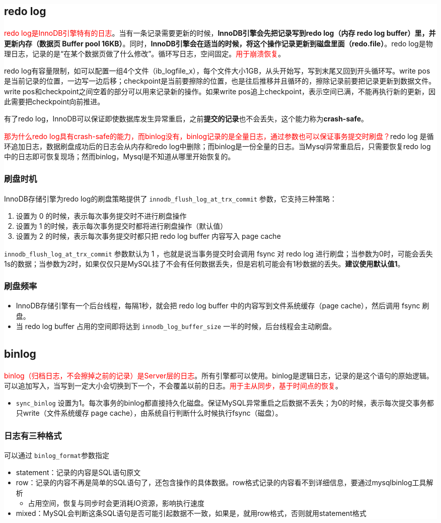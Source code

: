 

## redo log

<font color=red>redo log是InnoDB引擎特有的日志</font>。当有一条记录需要更新的时候，**InnoDB引擎会先把记录写到redo log（内存 redo log buffer）里，并更新内存（数据页 Buffer pool 16KB）**。同时，**InnoDB引擎会在适当的时候，将这个操作记录更新到磁盘里面（redo.file）**。redo log是物理日志，记录的是“在某个数据页做了什么修改”。循环写日志，空间固定。<font color=red>用于崩溃恢复</font>。

redo log有容量限制，如可以配置一组4个文件（ib_logfile_x），每个文件大小1GB，从头开始写，写到末尾又回到开头循环写。write pos是当前记录的位置，一边写一边后移；checkpoint是当前要擦除的位置，也是往后推移并且循环的，擦除记录前要把记录更新到数据文件。write pos和checkpoint之间空着的部分可以用来记录新的操作。如果write pos追上checkpoint，表示空间已满，不能再执行新的更新，因此需要把checkpoint向前推进。

有了redo log，InnoDB可以保证即使数据库发生异常重启，之前**提交的记录**也不会丢失，这个能力称为**crash-safe**。

<font color=red>那为什么redo log具有crash-safe的能力，而binlog没有，binlog记录的是全量日志，通过参数也可以保证事务提交时刷盘？</font>redo log 是循环追加日志，数据刷盘成功后的日志会从内存和redo log中删除；而binlog是一份全量的日志。当Mysql异常重启后，只需要恢复redo log中的日志即可恢复现场；然而binlog，Mysql是不知道从哪里开始恢复的。



### 刷盘时机

InnoDB存储引擎为redo log的刷盘策略提供了 `innodb_flush_log_at_trx_commit` 参数，它支持三种策略：

1. 设置为 0 的时候，表示每次事务提交时不进行刷盘操作
2. 设置为 1 的时候，表示每次事务提交时都将进行刷盘操作（默认值）
3. 设置为 2 的时候，表示每次事务提交时都只把 redo log buffer 内容写入 page cache

`innodb_flush_log_at_trx_commit` 参数默认为 1 ，也就是说当事务提交时会调用 fsync 对 redo log 进行刷盘；当参数为0时，可能会丢失1s的数据；当参数为2时，如果仅仅只是MySQL挂了不会有任何数据丢失，但是宕机可能会有1秒数据的丢失。**建议使用默认值1**。



### 刷盘频率

- InnoDB存储引擎有一个后台线程，每隔1秒，就会把 redo log buffer 中的内容写到文件系统缓存（page cache），然后调用 fsync 刷盘。
- 当 redo log buffer 占用的空间即将达到 `innodb_log_buffer_size` 一半的时候，后台线程会主动刷盘。



## binlog

<font color=red>binlog（归档日志，不会擦掉之前的记录）是Server层的日志</font>。所有引擎都可以使用。binlog是逻辑日志，记录的是这个语句的原始逻辑。可以追加写入，当写到一定大小会切换到下一个，不会覆盖以前的日志。<font color=red>用于主从同步，基于时间点的恢复</font>。

- `sync_binlog` 设置为1。每次事务的binlog都直接持久化磁盘。保证MySQL异常重启之后数据不丢失；为0的时候，表示每次提交事务都只write（文件系统缓存 page cache），由系统自行判断什么时候执行fsync（磁盘）。



### 日志有三种格式

可以通过 `binlog_format`参数指定

- statement：记录的内容是SQL语句原文
- row：记录的内容不再是简单的SQL语句了，还包含操作的具体数据。row格式记录的内容看不到详细信息，要通过mysqlbinlog工具解析
  - 占用空间，恢复与同步时会更消耗IO资源，影响执行速度
- mixed：MySQL会判断这条SQL语句是否可能引起数据不一致，如果是，就用row格式，否则就用statement格式
